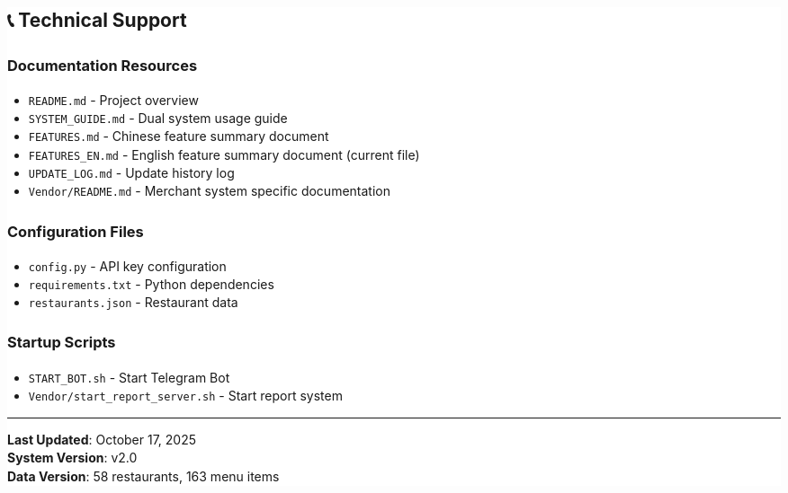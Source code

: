 
## 📞 Technical Support

### Documentation Resources
- `README.md` - Project overview
- `SYSTEM_GUIDE.md` - Dual system usage guide
- `FEATURES.md` - Chinese feature summary document
- `FEATURES_EN.md` - English feature summary document (current file)
- `UPDATE_LOG.md` - Update history log
- `Vendor/README.md` - Merchant system specific documentation

### Configuration Files
- `config.py` - API key configuration
- `requirements.txt` - Python dependencies
- `restaurants.json` - Restaurant data

### Startup Scripts
- `START_BOT.sh` - Start Telegram Bot
- `Vendor/start_report_server.sh` - Start report system

---

**Last Updated**: October 17, 2025  
**System Version**: v2.0  
**Data Version**: 58 restaurants, 163 menu items

